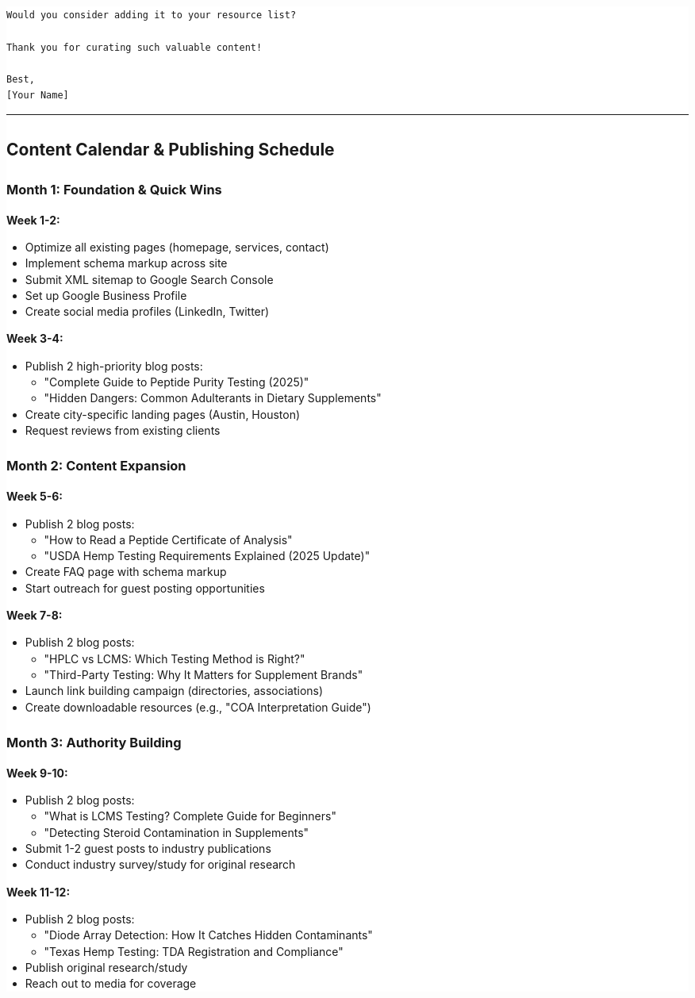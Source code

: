 ```
Would you consider adding it to your resource list?

Thank you for curating such valuable content!

Best,
[Your Name]
```

---

## Content Calendar & Publishing Schedule

### Month 1: Foundation & Quick Wins
**Week 1-2:**
- Optimize all existing pages (homepage, services, contact)
- Implement schema markup across site
- Submit XML sitemap to Google Search Console
- Set up Google Business Profile
- Create social media profiles (LinkedIn, Twitter)

**Week 3-4:**
- Publish 2 high-priority blog posts:
  - "Complete Guide to Peptide Purity Testing (2025)"
  - "Hidden Dangers: Common Adulterants in Dietary Supplements"
- Create city-specific landing pages (Austin, Houston)
- Request reviews from existing clients

### Month 2: Content Expansion
**Week 5-6:**
- Publish 2 blog posts:
  - "How to Read a Peptide Certificate of Analysis"
  - "USDA Hemp Testing Requirements Explained (2025 Update)"
- Create FAQ page with schema markup
- Start outreach for guest posting opportunities

**Week 7-8:**
- Publish 2 blog posts:
  - "HPLC vs LCMS: Which Testing Method is Right?"
  - "Third-Party Testing: Why It Matters for Supplement Brands"
- Launch link building campaign (directories, associations)
- Create downloadable resources (e.g., "COA Interpretation Guide")

### Month 3: Authority Building
**Week 9-10:**
- Publish 2 blog posts:
  - "What is LCMS Testing? Complete Guide for Beginners"
  - "Detecting Steroid Contamination in Supplements"
- Submit 1-2 guest posts to industry publications
- Conduct industry survey/study for original research

**Week 11-12:**
- Publish 2 blog posts:
  - "Diode Array Detection: How It Catches Hidden Contaminants"
  - "Texas Hemp Testing: TDA Registration and Compliance"
- Publish original research/study
- Reach out to media for coverage
